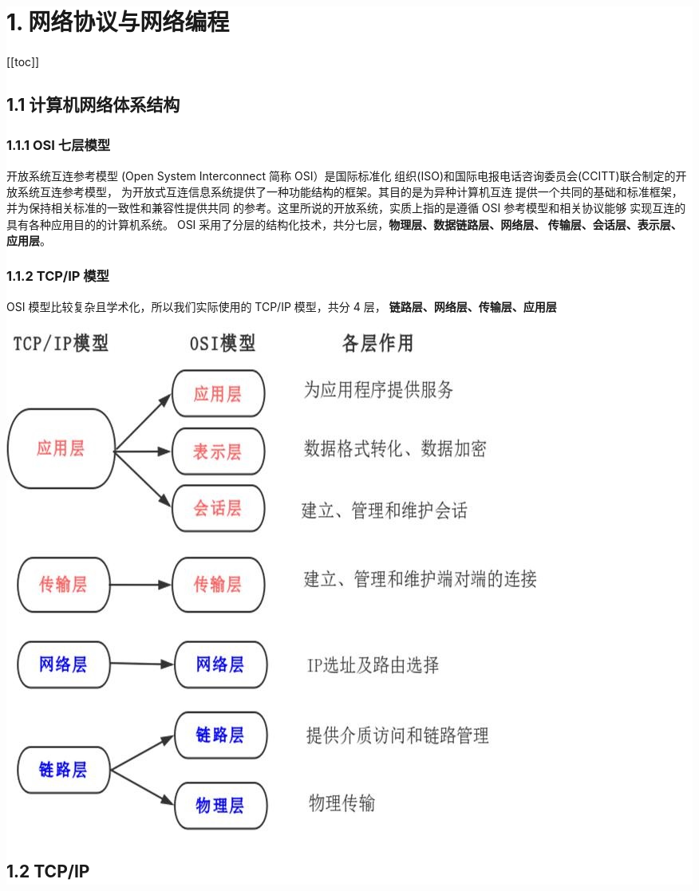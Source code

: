 # 1. 网络协议与网络编程

[[toc]]

## 1.1 计算机网络体系结构
### 1.1.1 OSI 七层模型 
开放系统互连参考模型 (Open System Interconnect 简称 OSI）是国际标准化 组织(ISO)和国际电报电话咨询委员会(CCITT)联合制定的开放系统互连参考模型， 为开放式互连信息系统提供了一种功能结构的框架。其目的是为异种计算机互连 提供一个共同的基础和标准框架，并为保持相关标准的一致性和兼容性提供共同 的参考。这里所说的开放系统，实质上指的是遵循 OSI 参考模型和相关协议能够 实现互连的具有各种应用目的的计算机系统。 
OSI 采用了分层的结构化技术，共分七层，**物理层、数据链路层、网络层、 传输层、会话层、表示层、应用层**。

### 1.1.2 TCP/IP 模型 

OSI 模型比较复杂且学术化，所以我们实际使用的 TCP/IP 模型，共分 4 层， **链路层、网络层、传输层、应用层**

<a data-fancybox title="TCP/IP 模型 " href="./image/tcpip.jpg">![TCP/IP 模型 ](./image/tcpip.jpg)</a>

## 1.2 TCP/IP
